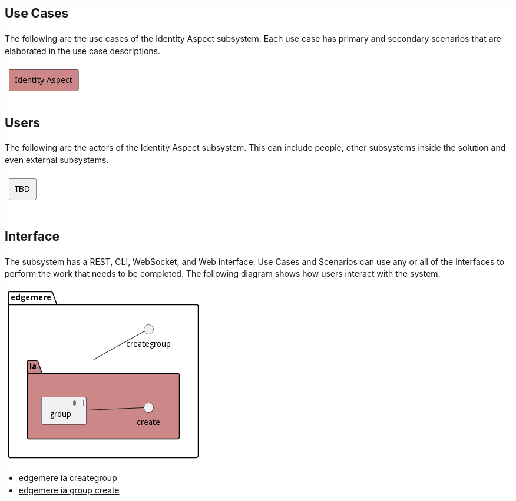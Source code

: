 

## Use Cases

The following are the use cases of the Identity Aspect subsystem. Each use case has primary and secondary scenarios
that are elaborated in the use case descriptions.



![UseCase Diagram](./usecases.png)

## Users

The following are the actors of the Identity Aspect subsystem. This can include people, other subsystems
inside the solution and even external subsystems.



![User Interaction](./userinteraction.png)

## Interface

The subsystem has a REST, CLI, WebSocket, and Web interface. Use Cases and Scenarios can use any or all
of the interfaces to perform the work that needs to be completed. The following  diagram shows how
users interact with the system.

![Scenario Mappings Diagram](./scenariomapping.png)

* [ edgemere ia creategroup](#action--edgemere-ia-creategroup)
* [ edgemere ia group create](#action--edgemere-ia-group-create)

